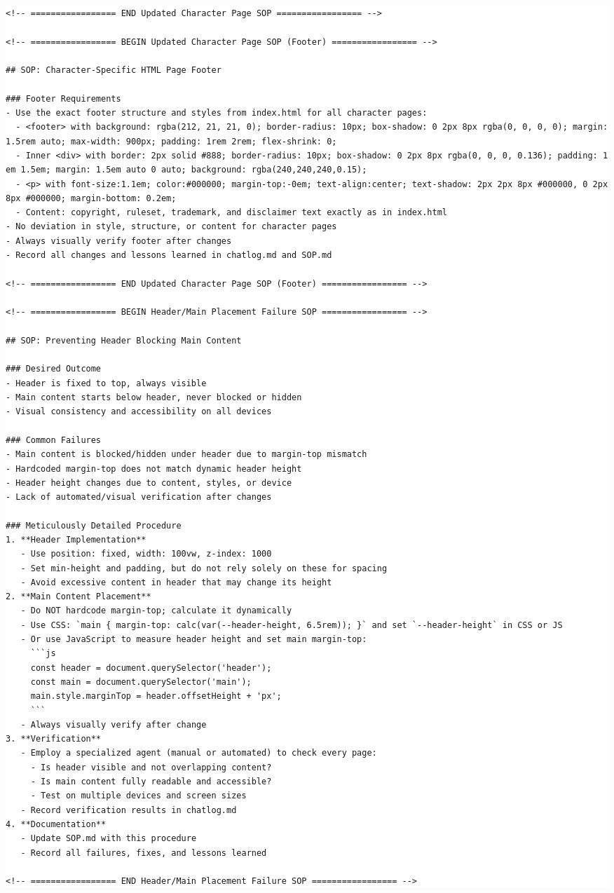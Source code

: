 ```
<!-- ================= END Updated Character Page SOP ================= -->

<!-- ================= BEGIN Updated Character Page SOP (Footer) ================= -->

## SOP: Character-Specific HTML Page Footer

### Footer Requirements
- Use the exact footer structure and styles from index.html for all character pages:
  - <footer> with background: rgba(212, 21, 21, 0); border-radius: 10px; box-shadow: 0 2px 8px rgba(0, 0, 0, 0); margin: 1.5rem auto; max-width: 900px; padding: 1rem 2rem; flex-shrink: 0;
  - Inner <div> with border: 2px solid #888; border-radius: 10px; box-shadow: 0 2px 8px rgba(0, 0, 0, 0.136); padding: 1em 1.5em; margin: 1.5em auto 0 auto; background: rgba(240,240,240,0.15);
  - <p> with font-size:1.1em; color:#000000; margin-top:-0em; text-align:center; text-shadow: 2px 2px 8px #000000, 0 2px 8px #000000; margin-bottom: 0.2em;
  - Content: copyright, ruleset, trademark, and disclaimer text exactly as in index.html
- No deviation in style, structure, or content for character pages
- Always visually verify footer after changes
- Record all changes and lessons learned in chatlog.md and SOP.md

<!-- ================= END Updated Character Page SOP (Footer) ================= -->

<!-- ================= BEGIN Header/Main Placement Failure SOP ================= -->

## SOP: Preventing Header Blocking Main Content

### Desired Outcome
- Header is fixed to top, always visible
- Main content starts below header, never blocked or hidden
- Visual consistency and accessibility on all devices

### Common Failures
- Main content is blocked/hidden under header due to margin-top mismatch
- Hardcoded margin-top does not match dynamic header height
- Header height changes due to content, styles, or device
- Lack of automated/visual verification after changes

### Meticulously Detailed Procedure
1. **Header Implementation**
   - Use position: fixed, width: 100vw, z-index: 1000
   - Set min-height and padding, but do not rely solely on these for spacing
   - Avoid excessive content in header that may change its height
2. **Main Content Placement**
   - Do NOT hardcode margin-top; calculate it dynamically
   - Use CSS: `main { margin-top: calc(var(--header-height, 6.5rem)); }` and set `--header-height` in CSS or JS
   - Or use JavaScript to measure header height and set main margin-top:
     ```js
     const header = document.querySelector('header');
     const main = document.querySelector('main');
     main.style.marginTop = header.offsetHeight + 'px';
     ```
   - Always visually verify after change
3. **Verification**
   - Employ a specialized agent (manual or automated) to check every page:
     - Is header visible and not overlapping content?
     - Is main content fully readable and accessible?
     - Test on multiple devices and screen sizes
   - Record verification results in chatlog.md
4. **Documentation**
   - Update SOP.md with this procedure
   - Record all failures, fixes, and lessons learned

<!-- ================= END Header/Main Placement Failure SOP ================= -->
```